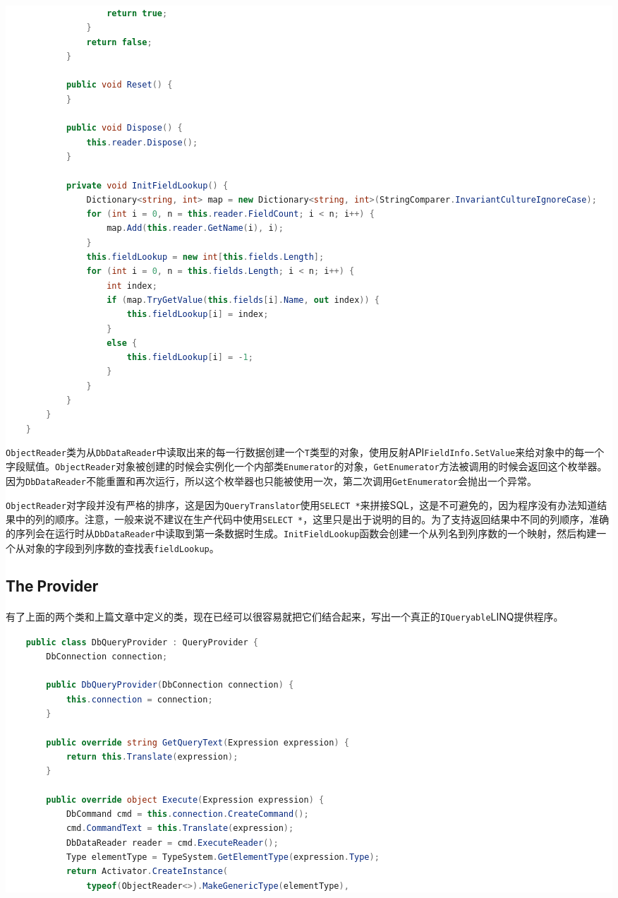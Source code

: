````cs
	                return true;
	            }
	            return false;
	        }
	 
	        public void Reset() {
	        }
	 
	        public void Dispose() {
	            this.reader.Dispose();
	        }
	 
	        private void InitFieldLookup() {
	            Dictionary<string, int> map = new Dictionary<string, int>(StringComparer.InvariantCultureIgnoreCase);
	            for (int i = 0, n = this.reader.FieldCount; i < n; i++) {
	                map.Add(this.reader.GetName(i), i);
	            }
	            this.fieldLookup = new int[this.fields.Length];
	            for (int i = 0, n = this.fields.Length; i < n; i++) {
	                int index;
	                if (map.TryGetValue(this.fields[i].Name, out index)) {
	                    this.fieldLookup[i] = index;
	                }
	                else {
	                    this.fieldLookup[i] = -1;
	                }
	            }
	        }
	    }
	}
````

`ObjectReader`类为从`DbDataReader`中读取出来的每一行数据创建一个`T`类型的对象，使用反射API`FieldInfo.SetValue`来给对象中的每一个字段赋值。`ObjectReader`对象被创建的时候会实例化一个内部类`Enumerator`的对象，`GetEnumerator`方法被调用的时候会返回这个枚举器。因为`DbDataReader`不能重置和再次运行，所以这个枚举器也只能被使用一次，第二次调用`GetEnumerator`会抛出一个异常。

`ObjectReader`对字段并没有严格的排序，这是因为`QueryTranslator`使用`SELECT *`来拼接SQL，这是不可避免的，因为程序没有办法知道结果中的列的顺序。注意，一般来说不建议在生产代码中使用`SELECT *`，这里只是出于说明的目的。为了支持返回结果中不同的列顺序，准确的序列会在运行时从`DbDataReader`中读取到第一条数据时生成。`InitFieldLookup`函数会创建一个从列名到列序数的一个映射，然后构建一个从对象的字段到列序数的查找表`fieldLookup`。

## The Provider

有了上面的两个类和上篇文章中定义的类，现在已经可以很容易就把它们结合起来，写出一个真正的`IQueryable`LINQ提供程序。

````cs
	public class DbQueryProvider : QueryProvider {
	    DbConnection connection;
	 
	    public DbQueryProvider(DbConnection connection) {
	        this.connection = connection;
	    }
	 
	    public override string GetQueryText(Expression expression) {
	        return this.Translate(expression);
	    }
	 
	    public override object Execute(Expression expression) {
	        DbCommand cmd = this.connection.CreateCommand();
	        cmd.CommandText = this.Translate(expression);
	        DbDataReader reader = cmd.ExecuteReader();
	        Type elementType = TypeSystem.GetElementType(expression.Type);
	        return Activator.CreateInstance(
	            typeof(ObjectReader<>).MakeGenericType(elementType),
````